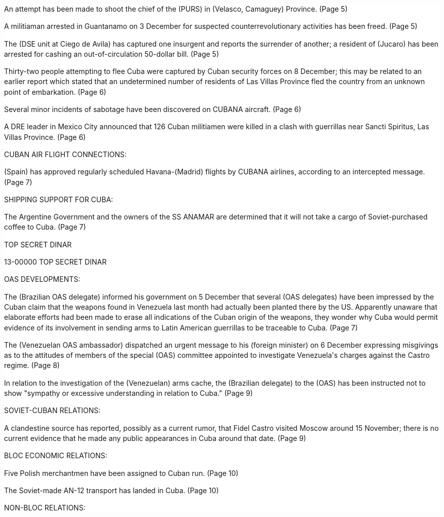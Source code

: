 An attempt has been made to shoot the chief of the (PURS) in (Velasco, Camaguey) Province. (Page 5)

A militiaman arrested in Guantanamo on 3 December for suspected counterrevolutionary activities has been freed. (Page 5)

The (DSE unit at Ciego de Avila) has captured one insurgent and reports the surrender of another; a resident of (Jucaro) has been arrested for cashing an out-of-circulation 50-dollar bill. (Page 5)

Thirty-two people attempting to flee Cuba were captured by Cuban security forces on 8 December; this may be related to an earlier report which stated that an undetermined number of residents of Las Villas Province fled the country from an unknown point of embarkation. (Page 6)

Several minor incidents of sabotage have been discovered on CUBANA aircraft. (Page 6)

A DRE leader in Mexico City announced that 126 Cuban militiamen were killed in a clash with guerrillas near Sancti Spiritus, Las Villas Province. (Page 6)

CUBAN AIR FLIGHT CONNECTIONS:

(Spain) has approved regularly scheduled Havana-(Madrid) flights by CUBANA airlines, according to an intercepted message. (Page 7)

SHIPPING SUPPORT FOR CUBA:

The Argentine Government and the owners of the SS ANAMAR are determined that it will not take a cargo of Soviet-purchased coffee to Cuba. (Page 7)

TOP SECRET DINAR

13-00000
TOP SECRET DINAR

OAS DEVELOPMENTS:

The (Brazilian OAS delegate) informed his government on 5 December that several (OAS delegates) have been impressed by the Cuban claim that the weapons found in Venezuela last month had actually been planted there by the US. Apparently unaware that elaborate efforts had been made to erase all indications of the Cuban origin of the weapons, they wonder why Cuba would permit evidence of its involvement in sending arms to Latin American guerrillas to be traceable to Cuba. (Page 7)

The (Venezuelan OAS ambassador) dispatched an urgent message to his (foreign minister) on 6 December expressing misgivings as to the attitudes of members of the special (OAS) committee appointed to investigate Venezuela's charges against the Castro regime. (Page 8)

In relation to the investigation of the (Venezuelan) arms cache, the (Brazilian delegate) to the (OAS) has been instructed not to show "sympathy or excessive understanding in relation to Cuba." (Page 9)

SOVIET-CUBAN RELATIONS:

A clandestine source has reported, possibly as a current rumor, that Fidel Castro visited Moscow around 15 November; there is no current evidence that he made any public appearances in Cuba around that date. (Page 9)

BLOC ECONOMIC RELATIONS:

Five Polish merchantmen have been assigned to Cuban run. (Page 10)

The Soviet-made AN-12 transport has landed in Cuba. (Page 10)

NON-BLOC RELATIONS:
